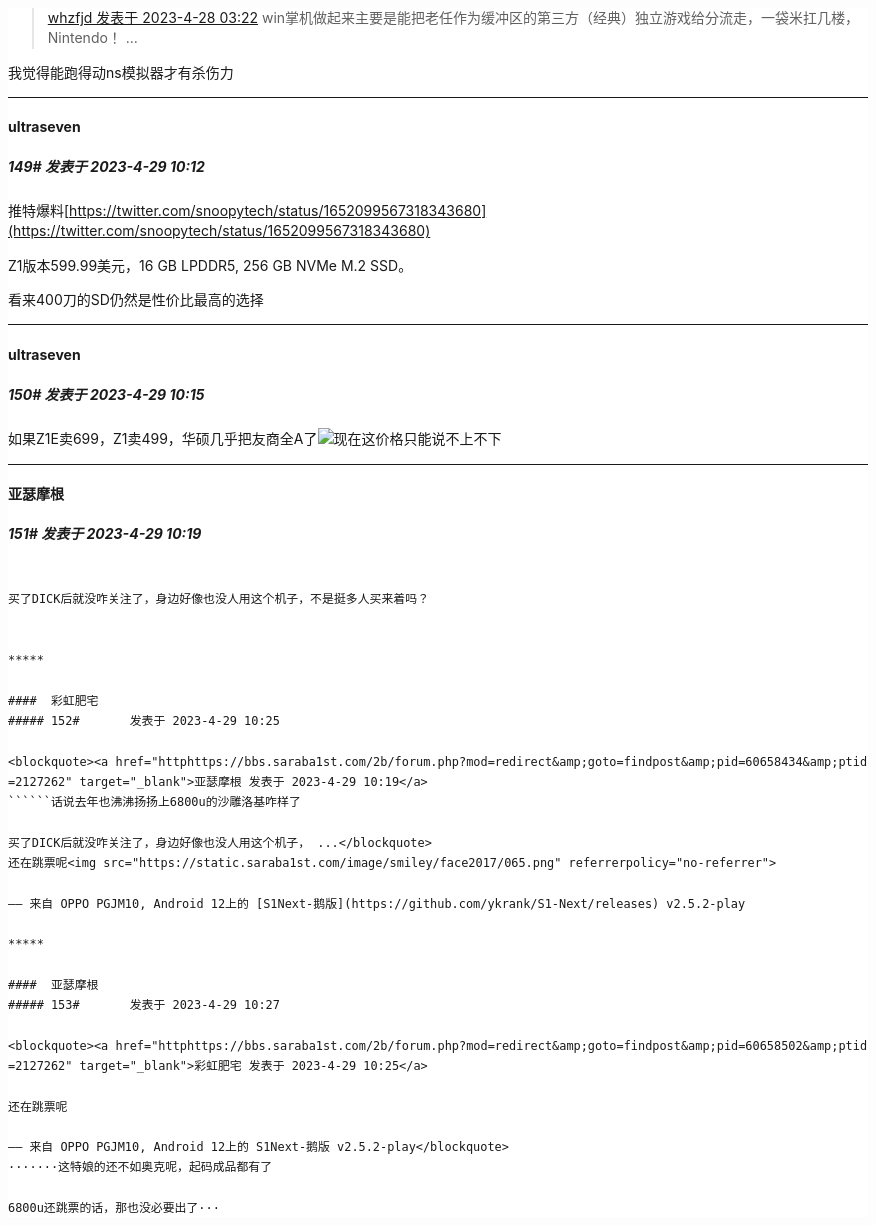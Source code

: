 <blockquote><a href="httphttps://bbs.saraba1st.com/2b/forum.php?mod=redirect&amp;goto=findpost&amp;pid=60643086&amp;ptid=2127262" target="_blank">whzfjd 发表于 2023-4-28 03:22</a>
win掌机做起来主要是能把老任作为缓冲区的第三方（经典）独立游戏给分流走，一袋米扛几楼，Nintendo！ ...</blockquote>
我觉得能跑得动ns模拟器才有杀伤力


*****

####  ultraseven  
##### 149#       发表于 2023-4-29 10:12

推特爆料[https://twitter.com/snoopytech/status/1652099567318343680](https://twitter.com/snoopytech/status/1652099567318343680)

Z1版本599.99美元，16 GB LPDDR5, 256 GB NVMe M.2 SSD。

看来400刀的SD仍然是性价比最高的选择


*****

####  ultraseven  
##### 150#       发表于 2023-4-29 10:15

如果Z1E卖699，Z1卖499，华硕几乎把友商全A了<img src="https://static.saraba1st.com/image/smiley/face2017/067.png" referrerpolicy="no-referrer">现在这价格只能说不上不下


*****

####  亚瑟摩根  
##### 151#       发表于 2023-4-29 10:19

``````话说去年也沸沸扬扬上6800u的洛基咋样了

买了DICK后就没咋关注了，身边好像也没人用这个机子，不是挺多人买来着吗？


*****

####  彩虹肥宅  
##### 152#       发表于 2023-4-29 10:25

<blockquote><a href="httphttps://bbs.saraba1st.com/2b/forum.php?mod=redirect&amp;goto=findpost&amp;pid=60658434&amp;ptid=2127262" target="_blank">亚瑟摩根 发表于 2023-4-29 10:19</a>
``````话说去年也沸沸扬扬上6800u的沙雕洛基咋样了

买了DICK后就没咋关注了，身边好像也没人用这个机子， ...</blockquote>
还在跳票呢<img src="https://static.saraba1st.com/image/smiley/face2017/065.png" referrerpolicy="no-referrer">

—— 来自 OPPO PGJM10, Android 12上的 [S1Next-鹅版](https://github.com/ykrank/S1-Next/releases) v2.5.2-play

*****

####  亚瑟摩根  
##### 153#       发表于 2023-4-29 10:27

<blockquote><a href="httphttps://bbs.saraba1st.com/2b/forum.php?mod=redirect&amp;goto=findpost&amp;pid=60658502&amp;ptid=2127262" target="_blank">彩虹肥宅 发表于 2023-4-29 10:25</a>

还在跳票呢

—— 来自 OPPO PGJM10, Android 12上的 S1Next-鹅版 v2.5.2-play</blockquote>
·······这特娘的还不如奥克呢，起码成品都有了

6800u还跳票的话，那也没必要出了···

``````
